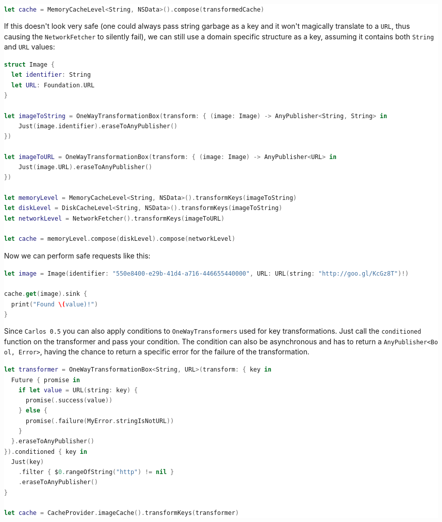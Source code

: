 ```swift
let cache = MemoryCacheLevel<String, NSData>().compose(transformedCache)
```

If this doesn't look very safe (one could always pass string garbage as a key and it won't magically translate to a `URL`, thus causing the `NetworkFetcher` to silently fail), we can still use a domain specific structure as a key, assuming it contains both `String` and `URL` values:

```swift
struct Image {
  let identifier: String
  let URL: Foundation.URL
}

let imageToString = OneWayTransformationBox(transform: { (image: Image) -> AnyPublisher<String, String> in
    Just(image.identifier).eraseToAnyPublisher()
})

let imageToURL = OneWayTransformationBox(transform: { (image: Image) -> AnyPublisher<URL> in
    Just(image.URL).eraseToAnyPublisher()
})

let memoryLevel = MemoryCacheLevel<String, NSData>().transformKeys(imageToString)
let diskLevel = DiskCacheLevel<String, NSData>().transformKeys(imageToString)
let networkLevel = NetworkFetcher().transformKeys(imageToURL)

let cache = memoryLevel.compose(diskLevel).compose(networkLevel)
```

Now we can perform safe requests like this:

```swift
let image = Image(identifier: "550e8400-e29b-41d4-a716-446655440000", URL: URL(string: "http://goo.gl/KcGz8T")!)

cache.get(image).sink {
  print("Found \(value)!")
}
```

Since `Carlos 0.5` you can also apply conditions to `OneWayTransformers` used for key transformations. Just call the `conditioned` function on the transformer and pass your condition. The condition can also be asynchronous and has to return a `AnyPublisher<Bool, Error>`, having the chance to return a specific error for the failure of the transformation.

```swift
let transformer = OneWayTransformationBox<String, URL>(transform: { key in
  Future { promise in 
    if let value = URL(string: key) {
      promise(.success(value))
    } else {
      promise(.failure(MyError.stringIsNotURL))
    }
  }.eraseToAnyPublisher()
}).conditioned { key in
  Just(key)
    .filter { $0.rangeOfString("http") != nil }
    .eraseToAnyPublisher()
}

let cache = CacheProvider.imageCache().transformKeys(transformer)
```
